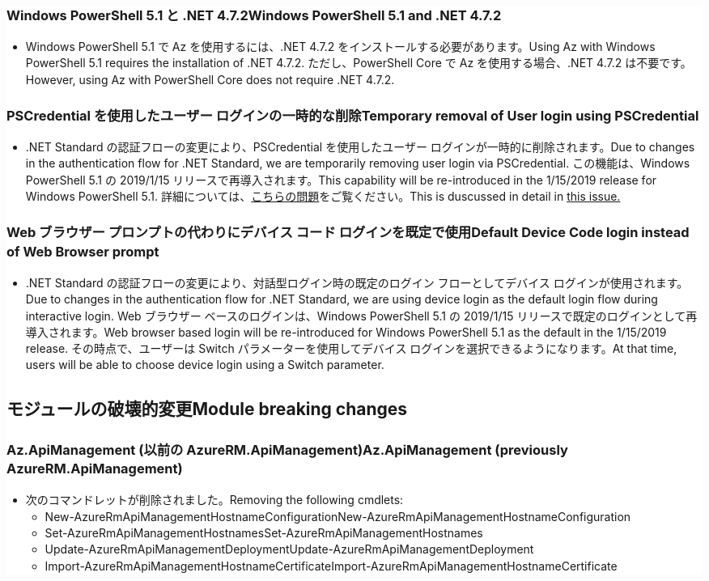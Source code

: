 ### <a name="windows-powershell-51-and-net-472"></a><span data-ttu-id="2865e-165">Windows PowerShell 5.1 と .NET 4.7.2</span><span class="sxs-lookup"><span data-stu-id="2865e-165">Windows PowerShell 5.1 and .NET 4.7.2</span></span>
- <span data-ttu-id="2865e-166">Windows PowerShell 5.1 で Az を使用するには、.NET 4.7.2 をインストールする必要があります。</span><span class="sxs-lookup"><span data-stu-id="2865e-166">Using Az with Windows PowerShell 5.1 requires the installation of .NET 4.7.2.</span></span> <span data-ttu-id="2865e-167">ただし、PowerShell Core で Az を使用する場合、.NET 4.7.2 は不要です。</span><span class="sxs-lookup"><span data-stu-id="2865e-167">However, using Az with PowerShell Core does not require .NET 4.7.2.</span></span> 

### <a name="temporary-removal-of-user-login-using-pscredential"></a><span data-ttu-id="2865e-168">PSCredential を使用したユーザー ログインの一時的な削除</span><span class="sxs-lookup"><span data-stu-id="2865e-168">Temporary removal of User login using PSCredential</span></span>
- <span data-ttu-id="2865e-169">.NET Standard の認証フローの変更により、PSCredential を使用したユーザー ログインが一時的に削除されます。</span><span class="sxs-lookup"><span data-stu-id="2865e-169">Due to changes in the authentication flow for .NET Standard, we are temporarily removing user login via PSCredential.</span></span> <span data-ttu-id="2865e-170">この機能は、Windows PowerShell 5.1 の 2019/1/15 リリースで再導入されます。</span><span class="sxs-lookup"><span data-stu-id="2865e-170">This capability will be re-introduced in the 1/15/2019 release for Windows PowerShell 5.1.</span></span> <span data-ttu-id="2865e-171">詳細については、[こちらの問題](https://github.com/Azure/azure-powershell/issues/7430)をご覧ください。</span><span class="sxs-lookup"><span data-stu-id="2865e-171">This is duscussed in detail in [this issue.](https://github.com/Azure/azure-powershell/issues/7430)</span></span>

### <a name="default-device-code-login-instead-of-web-browser-prompt"></a><span data-ttu-id="2865e-172">Web ブラウザー プロンプトの代わりにデバイス コード ログインを既定で使用</span><span class="sxs-lookup"><span data-stu-id="2865e-172">Default Device Code login instead of Web Browser prompt</span></span>
- <span data-ttu-id="2865e-173">.NET Standard の認証フローの変更により、対話型ログイン時の既定のログイン フローとしてデバイス ログインが使用されます。</span><span class="sxs-lookup"><span data-stu-id="2865e-173">Due to changes in the authentication flow for .NET Standard, we are using device login as the default login flow during interactive login.</span></span> <span data-ttu-id="2865e-174">Web ブラウザー ベースのログインは、Windows PowerShell 5.1 の 2019/1/15 リリースで既定のログインとして再導入されます。</span><span class="sxs-lookup"><span data-stu-id="2865e-174">Web browser based login will be re-introduced for Windows PowerShell 5.1 as the default in the 1/15/2019 release.</span></span> <span data-ttu-id="2865e-175">その時点で、ユーザーは Switch パラメーターを使用してデバイス ログインを選択できるようになります。</span><span class="sxs-lookup"><span data-stu-id="2865e-175">At that time, users will be able to choose device login using a Switch parameter.</span></span>

## <a name="module-breaking-changes"></a><span data-ttu-id="2865e-176">モジュールの破壊的変更</span><span class="sxs-lookup"><span data-stu-id="2865e-176">Module breaking changes</span></span>

### <a name="azapimanagement-previously-azurermapimanagement"></a><span data-ttu-id="2865e-177">Az.ApiManagement (以前の AzureRM.ApiManagement)</span><span class="sxs-lookup"><span data-stu-id="2865e-177">Az.ApiManagement (previously AzureRM.ApiManagement)</span></span>
- <span data-ttu-id="2865e-178">次のコマンドレットが削除されました。</span><span class="sxs-lookup"><span data-stu-id="2865e-178">Removing the following cmdlets:</span></span>
  - <span data-ttu-id="2865e-179">New-AzureRmApiManagementHostnameConfiguration</span><span class="sxs-lookup"><span data-stu-id="2865e-179">New-AzureRmApiManagementHostnameConfiguration</span></span>
  - <span data-ttu-id="2865e-180">Set-AzureRmApiManagementHostnames</span><span class="sxs-lookup"><span data-stu-id="2865e-180">Set-AzureRmApiManagementHostnames</span></span>
  - <span data-ttu-id="2865e-181">Update-AzureRmApiManagementDeployment</span><span class="sxs-lookup"><span data-stu-id="2865e-181">Update-AzureRmApiManagementDeployment</span></span>
  - <span data-ttu-id="2865e-182">Import-AzureRmApiManagementHostnameCertificate</span><span class="sxs-lookup"><span data-stu-id="2865e-182">Import-AzureRmApiManagementHostnameCertificate</span></span>